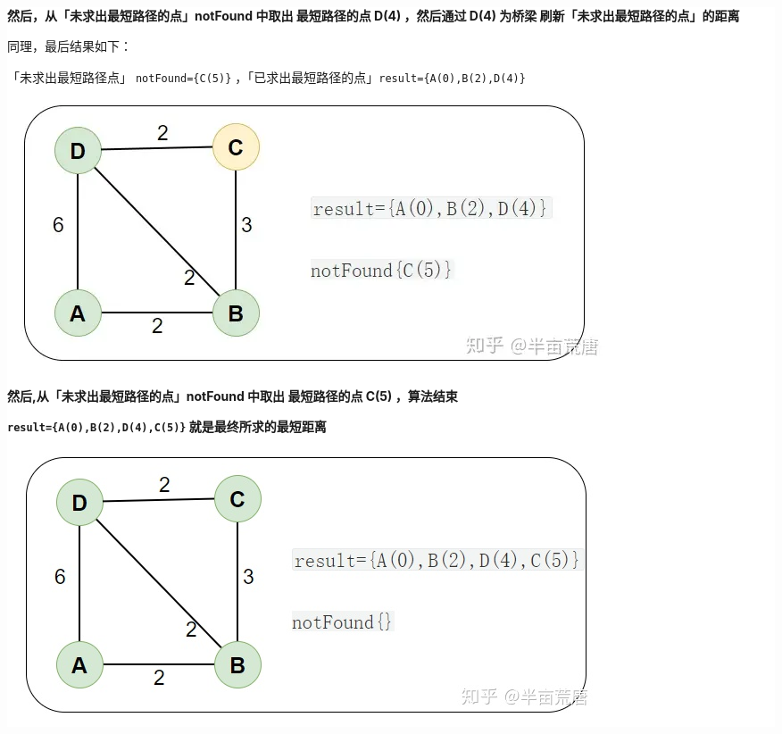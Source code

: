 

**然后，从「未求出最短路径的点」notFound 中取出 最短路径的点 D(4) ，然后通过 D(4) 为桥梁 刷新「未求出最短路径的点」的距离**

同理，最后结果如下：

「未求出最短路径点」 `notFound={C(5)}` ，「已求出最短路径的点」`result={A(0),B(2),D(4)}`



![img](images/机器人路径规划与轨迹优化/v2-a83ad70c54cb580475bf8eaeaf4a7a5c_720w.webp)



**然后,从「未求出最短路径的点」notFound 中取出 最短路径的点 C(5) ，算法结束**

**`result={A(0),B(2),D(4),C(5)}` 就是最终所求的最短距离**



![img](images/机器人路径规划与轨迹优化/v2-564bc4d16069ea3c35ce4a2dfd7a8ded_720w.webp)


